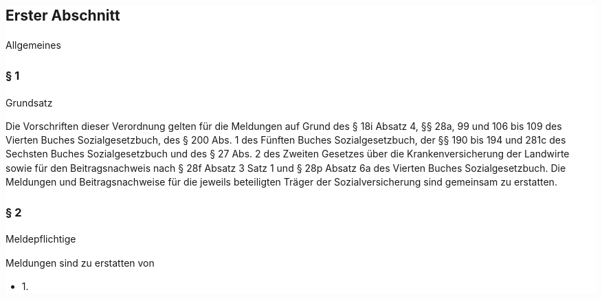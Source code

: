 </div>

</div>

<span id="BJNR034310998BJNG000101308.html"></span>

## Erster Abschnitt  
Allgemeines

<span id="BJNR034310998BJNE001415126.html"></span>

### § 1  
Grundsatz

<div>

<div class="jnhtml">

<div>

<div class="jurAbsatz">

Die Vorschriften dieser Verordnung gelten für die Meldungen auf Grund
des § 18i Absatz 4, §§ 28a, 99 und 106 bis 109 des Vierten Buches
Sozialgesetzbuch, des § 200 Abs. 1 des Fünften Buches Sozialgesetzbuch,
der §§ 190 bis 194 und 281c des Sechsten Buches Sozialgesetzbuch und des
§ 27 Abs. 2 des Zweiten Gesetzes über die Krankenversicherung der
Landwirte sowie für den Beitragsnachweis nach § 28f Absatz 3 Satz 1 und
§ 28p Absatz 6a des Vierten Buches Sozialgesetzbuch. Die Meldungen und
Beitragsnachweise für die jeweils beteiligten Träger der
Sozialversicherung sind gemeinsam zu erstatten.

</div>

</div>

</div>

</div>

<span id="BJNR034310998BJNE001503119.html"></span>

### § 2  
Meldepflichtige

<div>

<div class="jnhtml">

<div>

<div class="jurAbsatz">

Meldungen sind zu erstatten von

  - 1\.
    
    <div style="">
    
